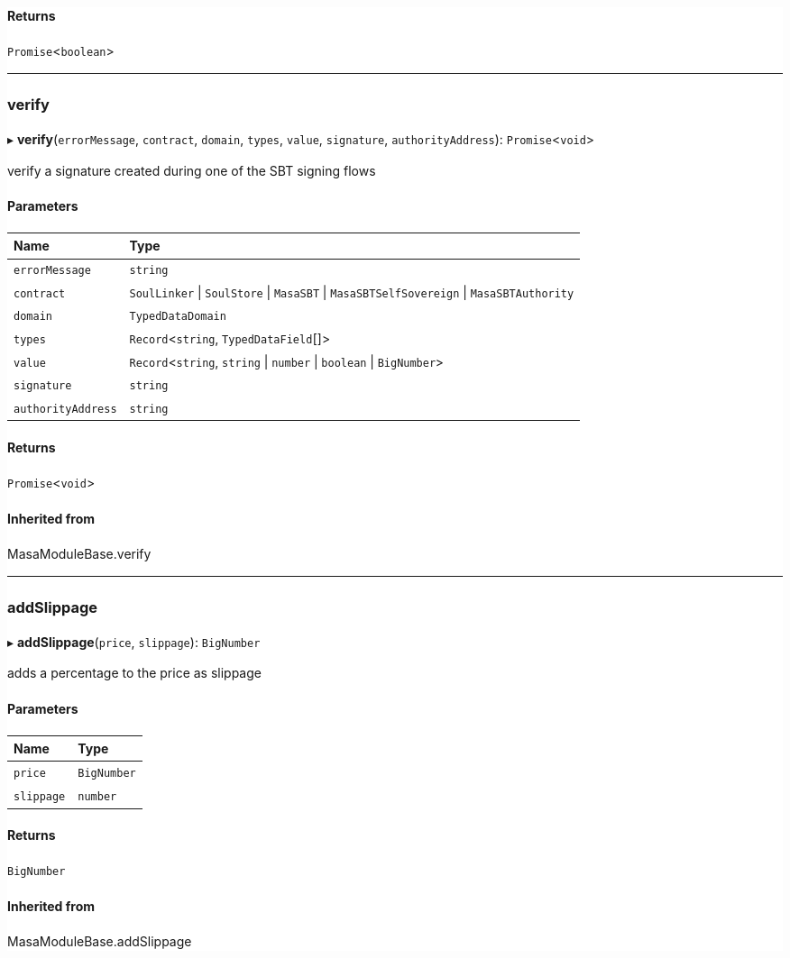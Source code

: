 #### Returns

`Promise`\<`boolean`\>

___

### verify

▸ **verify**(`errorMessage`, `contract`, `domain`, `types`, `value`, `signature`, `authorityAddress`): `Promise`\<`void`\>

verify a signature created during one of the SBT signing flows

#### Parameters

| Name | Type |
| :------ | :------ |
| `errorMessage` | `string` |
| `contract` | `SoulLinker` \| `SoulStore` \| `MasaSBT` \| `MasaSBTSelfSovereign` \| `MasaSBTAuthority` |
| `domain` | `TypedDataDomain` |
| `types` | `Record`\<`string`, `TypedDataField`[]\> |
| `value` | `Record`\<`string`, `string` \| `number` \| `boolean` \| `BigNumber`\> |
| `signature` | `string` |
| `authorityAddress` | `string` |

#### Returns

`Promise`\<`void`\>

#### Inherited from

MasaModuleBase.verify

___

### addSlippage

▸ **addSlippage**(`price`, `slippage`): `BigNumber`

adds a percentage to the price as slippage

#### Parameters

| Name | Type |
| :------ | :------ |
| `price` | `BigNumber` |
| `slippage` | `number` |

#### Returns

`BigNumber`

#### Inherited from

MasaModuleBase.addSlippage
